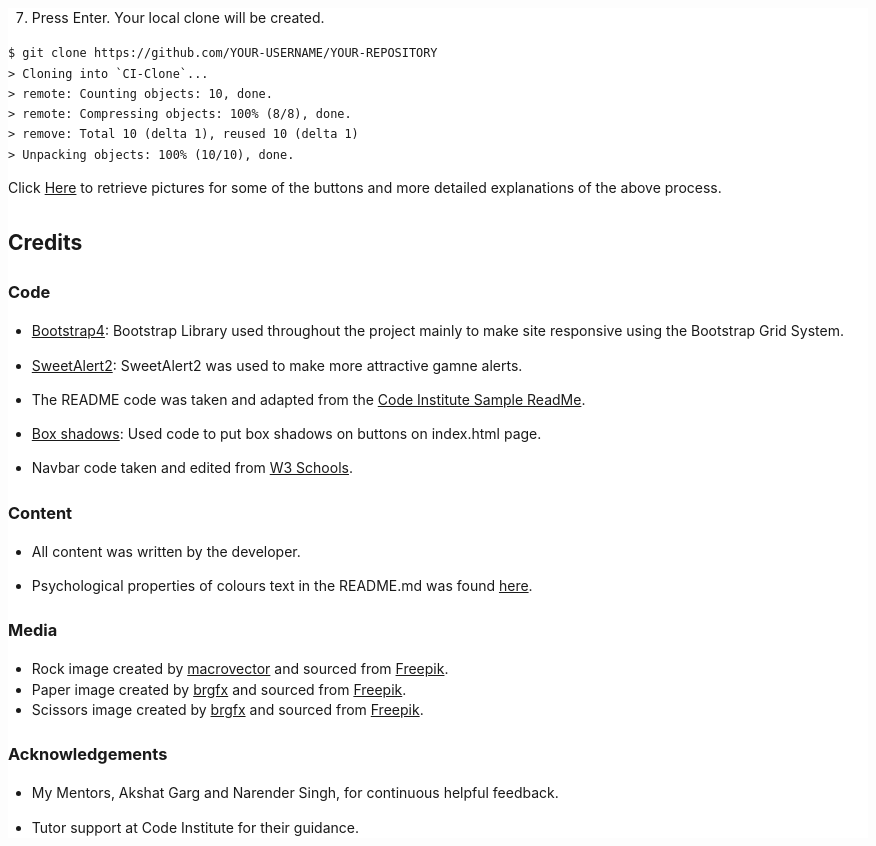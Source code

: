 7. Press Enter. Your local clone will be created.

```
$ git clone https://github.com/YOUR-USERNAME/YOUR-REPOSITORY
> Cloning into `CI-Clone`...
> remote: Counting objects: 10, done.
> remote: Compressing objects: 100% (8/8), done.
> remove: Total 10 (delta 1), reused 10 (delta 1)
> Unpacking objects: 100% (10/10), done.
```

Click [Here](https://help.github.com/en/github/creating-cloning-and-archiving-repositories/cloning-a-repository#cloning-a-repository-to-github-desktop) to retrieve pictures for some of the buttons and more detailed explanations of the above process.

## Credits

### Code

-   [Bootstrap4](https://getbootstrap.com/docs/4.4/getting-started/introduction/): Bootstrap Library used throughout the project mainly to make site responsive using the Bootstrap Grid System.

-   [SweetAlert2](https://sweetalert2.github.io/): SweetAlert2 was used to make more attractive gamne alerts.

-   The README code was taken and adapted from the [Code Institute Sample ReadMe](https://github.com/Code-Institute-Solutions/SampleREADME/commit/982e3b0e0086ced89d9a643d9e4d9d0c6f938ec2).

-   [Box shadows](https://getcssscan.com/css-box-shadow-examples): Used code to put box shadows on buttons on index.html page.

-   Navbar code taken and edited from [W3 Schools](https://www.w3schools.com/bootstrap4/bootstrap_navbar.asp).

### Content

-   All content was written by the developer.

-   Psychological properties of colours text in the README.md was found [here](https://www.trajectorywebdesign.com/blog/web-design-color-psychology/).

### Media

-   Rock image created by [macrovector](https://www.freepik.com/macrovector) and sourced from [Freepik](https://www.freepik.com/vectors/clip-art).
-   Paper image created by [brgfx](https://www.freepik.com/brgfx) and sourced from [Freepik](https://www.freepik.com/vectors/clip-art).
- Scissors image created by [brgfx](https://www.freepik.com/brgfx) and sourced from [Freepik](https://www.freepik.com/vectors/clip-art).

### Acknowledgements

-   My Mentors, Akshat Garg and Narender Singh, for continuous helpful feedback.

-   Tutor support at Code Institute for their guidance.